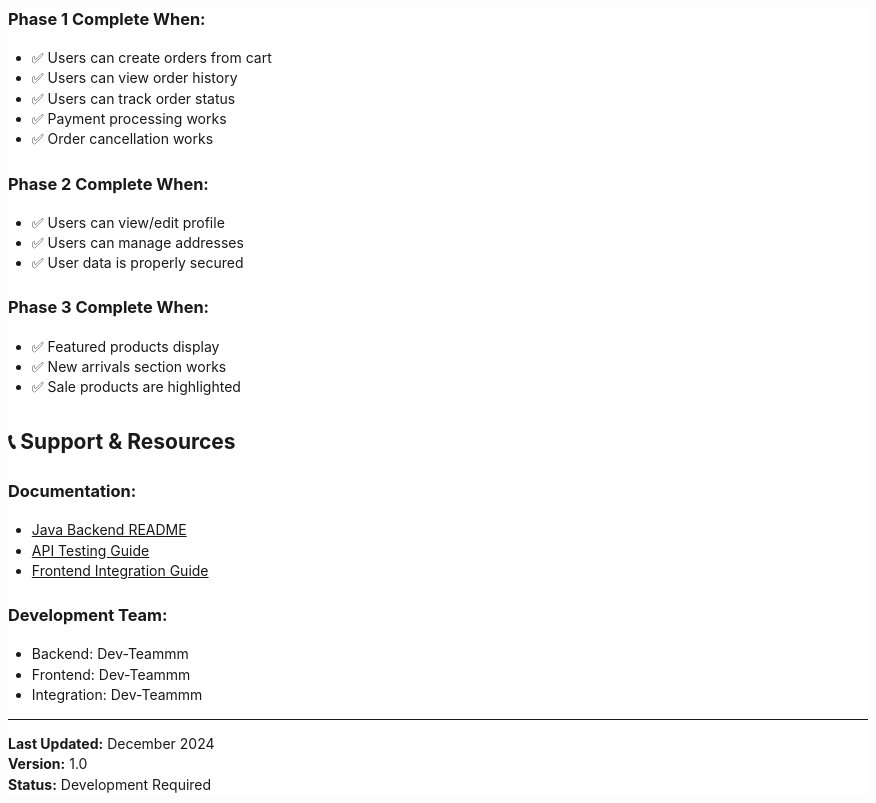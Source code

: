 ### Phase 1 Complete When:
- ✅ Users can create orders from cart
- ✅ Users can view order history
- ✅ Users can track order status
- ✅ Payment processing works
- ✅ Order cancellation works

### Phase 2 Complete When:
- ✅ Users can view/edit profile
- ✅ Users can manage addresses
- ✅ User data is properly secured

### Phase 3 Complete When:
- ✅ Featured products display
- ✅ New arrivals section works
- ✅ Sale products are highlighted

## 📞 Support & Resources

### Documentation:
- [Java Backend README](../Ecommerce_Backend_Services/README.md)
- [API Testing Guide](../Ecommerce_Backend_Services/POSTMAN_TESTING_GUIDE.md)
- [Frontend Integration Guide](./JAVA_INTEGRATION_GUIDE.md)

### Development Team:
- Backend: Dev-Teammm
- Frontend: Dev-Teammm
- Integration: Dev-Teammm

---

**Last Updated:** December 2024  
**Version:** 1.0  
**Status:** Development Required
